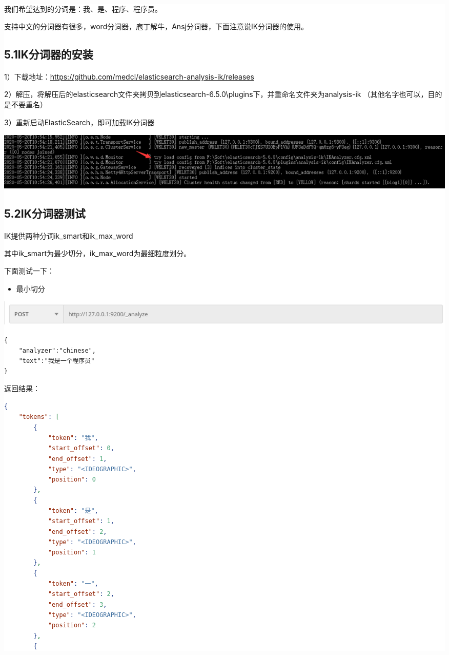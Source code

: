 我们希望达到的分词是：我、是、程序、程序员。

支持中文的分词器有很多，word分词器，庖丁解牛，Ansj分词器，下面注意说IK分词器的使用。

## 5.1IK分词器的安装

1）下载地址：https://github.com/medcl/elasticsearch-analysis-ik/releases

2）解压，将解压后的elasticsearch文件夹拷贝到elasticsearch-6.5.0\plugins下，并重命名文件夹为analysis-ik （其他名字也可以，目的是不要重名）

3）重新启动ElasticSearch，即可加载IK分词器

![es23](assets/20200520151205757.png)

## 5.2IK分词器测试

IK提供两种分词ik_smart和ik_max_word

其中ik_smart为最少切分，ik_max_word为最细粒度划分。

下面测试一下：

- 最小切分

![image-20210112105809245](assets/image-20210112105809245.png)

```
{
    "analyzer":"chinese",
    "text":"我是一个程序员"
}
```

返回结果：

```json
{
    "tokens": [
        {
            "token": "我",
            "start_offset": 0,
            "end_offset": 1,
            "type": "<IDEOGRAPHIC>",
            "position": 0
        },
        {
            "token": "是",
            "start_offset": 1,
            "end_offset": 2,
            "type": "<IDEOGRAPHIC>",
            "position": 1
        },
        {
            "token": "一",
            "start_offset": 2,
            "end_offset": 3,
            "type": "<IDEOGRAPHIC>",
            "position": 2
        },
        {
```